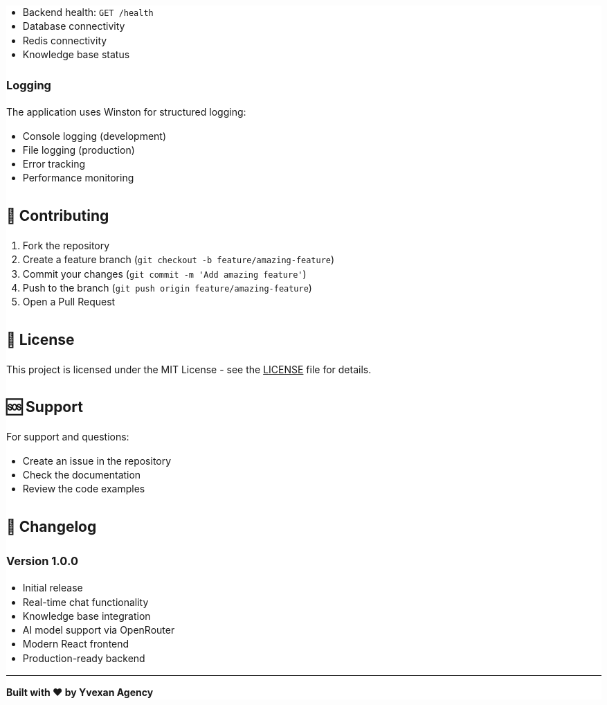- Backend health: `GET /health`
- Database connectivity
- Redis connectivity
- Knowledge base status

### Logging

The application uses Winston for structured logging:

- Console logging (development)
- File logging (production)
- Error tracking
- Performance monitoring

## 🤝 Contributing

1. Fork the repository
2. Create a feature branch (`git checkout -b feature/amazing-feature`)
3. Commit your changes (`git commit -m 'Add amazing feature'`)
4. Push to the branch (`git push origin feature/amazing-feature`)
5. Open a Pull Request

## 📝 License

This project is licensed under the MIT License - see the [LICENSE](LICENSE) file for details.

## 🆘 Support

For support and questions:

- Create an issue in the repository
- Check the documentation
- Review the code examples

## 🔄 Changelog

### Version 1.0.0

- Initial release
- Real-time chat functionality
- Knowledge base integration
- AI model support via OpenRouter
- Modern React frontend
- Production-ready backend

---

**Built with ❤️ by Yvexan Agency**
